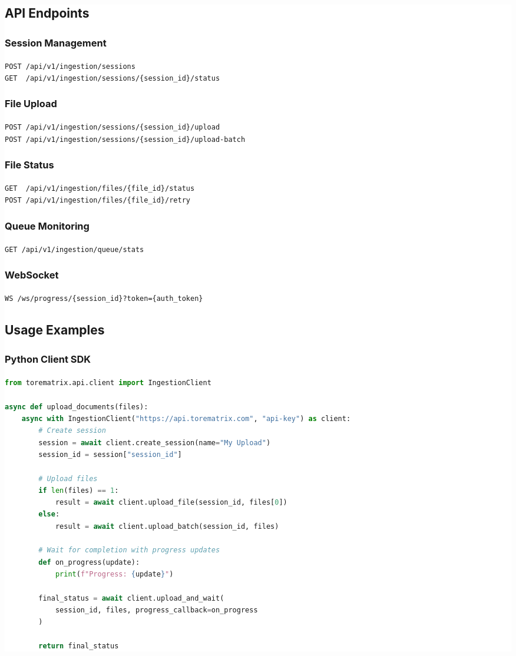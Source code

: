 ## API Endpoints

### Session Management

```http
POST /api/v1/ingestion/sessions
GET  /api/v1/ingestion/sessions/{session_id}/status
```

### File Upload

```http
POST /api/v1/ingestion/sessions/{session_id}/upload
POST /api/v1/ingestion/sessions/{session_id}/upload-batch
```

### File Status

```http
GET  /api/v1/ingestion/files/{file_id}/status
POST /api/v1/ingestion/files/{file_id}/retry
```

### Queue Monitoring

```http
GET /api/v1/ingestion/queue/stats
```

### WebSocket

```
WS /ws/progress/{session_id}?token={auth_token}
```

## Usage Examples

### Python Client SDK

```python
from torematrix.api.client import IngestionClient

async def upload_documents(files):
    async with IngestionClient("https://api.torematrix.com", "api-key") as client:
        # Create session
        session = await client.create_session(name="My Upload")
        session_id = session["session_id"]
        
        # Upload files
        if len(files) == 1:
            result = await client.upload_file(session_id, files[0])
        else:
            result = await client.upload_batch(session_id, files)
        
        # Wait for completion with progress updates
        def on_progress(update):
            print(f"Progress: {update}")
        
        final_status = await client.upload_and_wait(
            session_id, files, progress_callback=on_progress
        )
        
        return final_status
```
